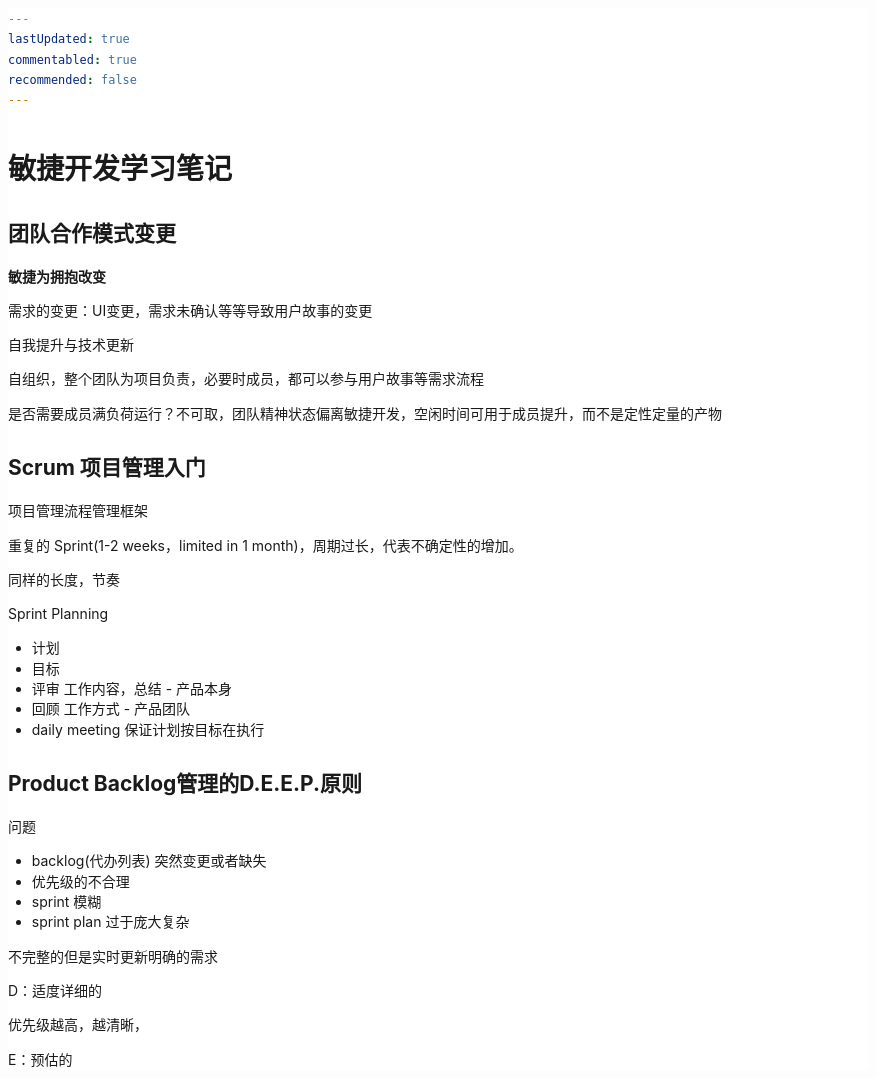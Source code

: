 ```yaml
---
lastUpdated: true
commentabled: true
recommended: false 
---
```



# 敏捷开发学习笔记 #

## 团队合作模式变更 ##

**敏捷为拥抱改变**

需求的变更：UI变更，需求未确认等等导致用户故事的变更

自我提升与技术更新

自组织，整个团队为项目负责，必要时成员，都可以参与用户故事等需求流程

是否需要成员满负荷运行？不可取，团队精神状态偏离敏捷开发，空闲时间可用于成员提升，而不是定性定量的产物

## Scrum 项目管理入门 ##

项目管理流程管理框架

重复的 Sprint(1-2 weeks，limited in 1 month)，周期过长，代表不确定性的增加。

同样的长度，节奏

Sprint Planning

- 计划
- 目标
- 评审 工作内容，总结 - 产品本身
- 回顾 工作方式 - 产品团队
- daily meeting 保证计划按目标在执行

## Product Backlog管理的D.E.E.P.原则 ##

问题

- backlog(代办列表) 突然变更或者缺失
- 优先级的不合理
- sprint 模糊
- sprint plan 过于庞大复杂

不完整的但是实时更新明确的需求

D：适度详细的

优先级越高，越清晰，

E：预估的
